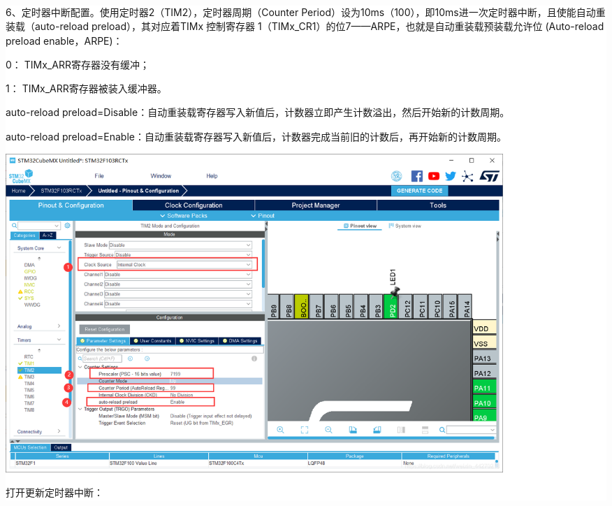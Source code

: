 6、定时器中断配置。使用定时器2（TIM2），定时器周期（Counter Period）设为10ms（100），即10ms进一次定时器中断，且使能自动重装载（auto-reload preload），其对应着TIMx 控制寄存器 1（TIMx_CR1）的位7——ARPE，也就是自动重装载预装载允许位 (Auto-reload preload enable，ARPE)：

0： TIMx_ARR寄存器没有缓冲；

1： TIMx_ARR寄存器被装入缓冲器。

auto-reload preload=Disable：自动重装载寄存器写入新值后，计数器立即产生计数溢出，然后开始新的计数周期。

auto-reload preload=Enable：自动重装载寄存器写入新值后，计数器完成当前旧的计数后，再开始新的计数周期。

<img width="712" height="456" src="/_resources/watermark_type_ZmFuZ3poZW5naGVpd_ee3905adbfb94263a.png"/>

打开更新定时器中断：
